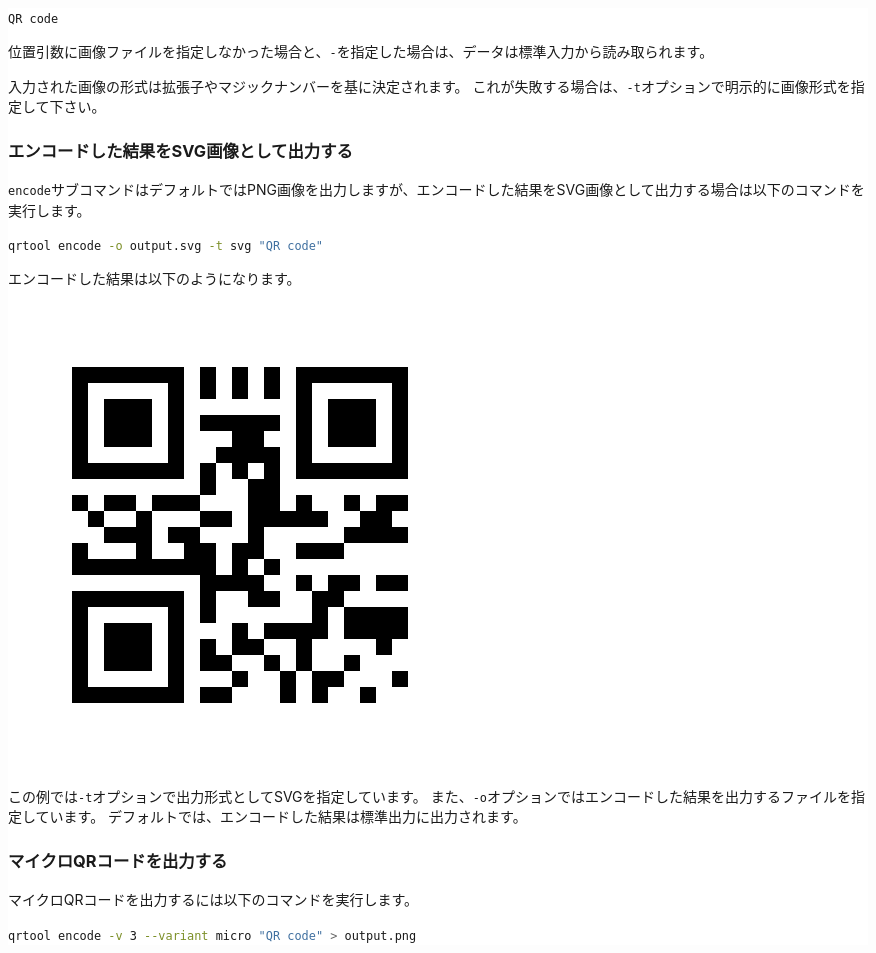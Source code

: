 ```text
QR code
```

位置引数に画像ファイルを指定しなかった場合と、`-`を指定した場合は、データは標準入力から読み取られます。

入力された画像の形式は拡張子やマジックナンバーを基に決定されます。
これが失敗する場合は、`-t`オプションで明示的に画像形式を指定して下さい。

### エンコードした結果をSVG画像として出力する

`encode`サブコマンドはデフォルトではPNG画像を出力しますが、エンコードした結果をSVG画像として出力する場合は以下のコマンドを実行します。

```sh
qrtool encode -o output.svg -t svg "QR code"
```

エンコードした結果は以下のようになります。

![エンコードした結果のSVG画像](encode.svg)

この例では`-t`オプションで出力形式としてSVGを指定しています。
また、`-o`オプションではエンコードした結果を出力するファイルを指定しています。
デフォルトでは、エンコードした結果は標準出力に出力されます。

### マイクロQRコードを出力する

マイクロQRコードを出力するには以下のコマンドを実行します。

```sh
qrtool encode -v 3 --variant micro "QR code" > output.png
```
